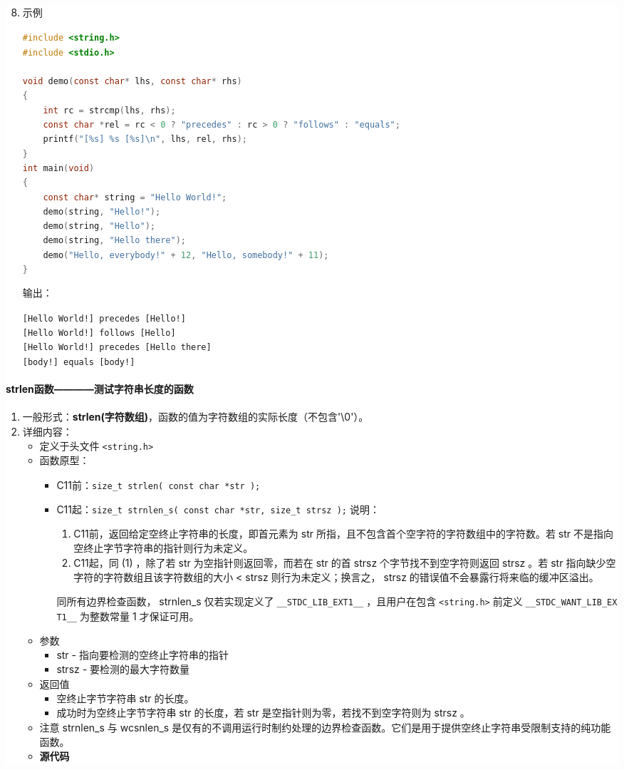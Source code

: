    8. 示例

        ```c
        #include <string.h>
        #include <stdio.h>
        
        void demo(const char* lhs, const char* rhs)
        {
            int rc = strcmp(lhs, rhs);
            const char *rel = rc < 0 ? "precedes" : rc > 0 ? "follows" : "equals";
            printf("[%s] %s [%s]\n", lhs, rel, rhs);
        }
        int main(void)
        {
            const char* string = "Hello World!";
            demo(string, "Hello!");
            demo(string, "Hello");
            demo(string, "Hello there");
            demo("Hello, everybody!" + 12, "Hello, somebody!" + 11);
        }
        ```

        输出：

        ```text
        [Hello World!] precedes [Hello!]
        [Hello World!] follows [Hello]
        [Hello World!] precedes [Hello there]
        [body!] equals [body!]
        ```

#### strlen函数————测试字符串长度的函数

1. 一般形式：**strlen(字符数组)**，函数的值为字符数组的实际长度（不包含'\0'）。
2. 详细内容：
   * 定义于头文件 `<string.h>`
   * 函数原型：
     * C11前：`size_t strlen( const char *str );`
     * C11起：`size_t strnlen_s( const char *str, size_t strsz );`
        说明：
        1. C11前，返回给定空终止字符串的长度，即首元素为 str 所指，且不包含首个空字符的字符数组中的字符数。若 str 不是指向空终止字节字符串的指针则行为未定义。
        2. C11起，同 (1) ，除了若 str 为空指针则返回零，而若在 str 的首 strsz 个字节找不到空字符则返回 strsz 。若 str 指向缺少空字符的字符数组且该字符数组的大小 < strsz 则行为未定义；换言之， strsz 的错误值不会暴露行将来临的缓冲区溢出。

        同所有边界检查函数， strnlen_s 仅若实现定义了 `__STDC_LIB_EXT1__` ，且用户在包含 `<string.h>` 前定义 `__STDC_WANT_LIB_EXT1__` 为整数常量 1 才保证可用。
   * 参数
     * str - 指向要检测的空终止字符串的指针
     * strsz - 要检测的最大字符数量
   * 返回值
     * 空终止字节字符串 str 的长度。
     * 成功时为空终止字节字符串 str 的长度，若 str 是空指针则为零，若找不到空字符则为 strsz 。
   * 注意
     strnlen_s 与 wcsnlen_s 是仅有的不调用运行时制约处理的边界检查函数。它们是用于提供空终止字符串受限制支持的纯功能函数。
   * **源代码**
